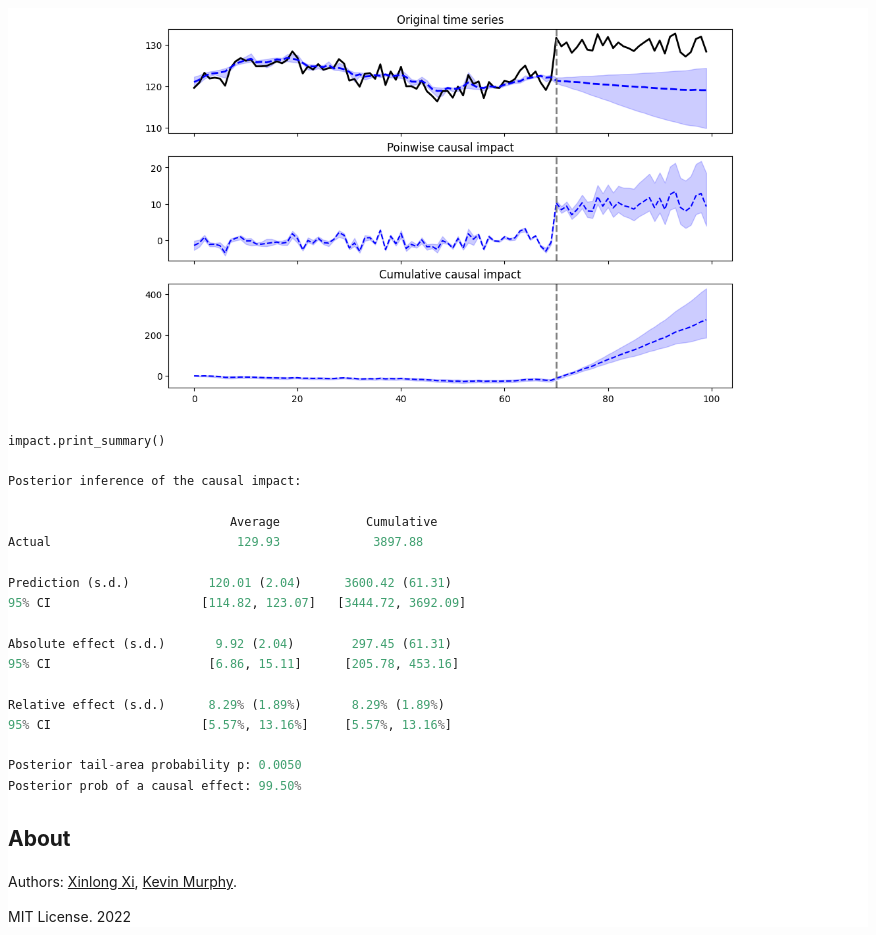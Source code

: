 <p align="center">
<img src="./figures/causal_forecast.png" alt="drawing" style="width:600px;"/>
<p>

```python
impact.print_summary()

Posterior inference of the causal impact:

                               Average            Cumulative
Actual                          129.93             3897.88

Prediction (s.d.)           120.01 (2.04)      3600.42 (61.31)
95% CI                     [114.82, 123.07]   [3444.72, 3692.09]

Absolute effect (s.d.)       9.92 (2.04)        297.45 (61.31)
95% CI                      [6.86, 15.11]      [205.78, 453.16]

Relative effect (s.d.)      8.29% (1.89%)       8.29% (1.89%)
95% CI                     [5.57%, 13.16%]     [5.57%, 13.16%]

Posterior tail-area probability p: 0.0050
Posterior prob of a causal effect: 99.50%
```

## About

Authors: [Xinlong Xi](https://www.stat.ubc.ca/users/xinglong-li),
[Kevin Murphy](https://www.cs.ubc.ca/~murphyk/).

MIT License. 2022
